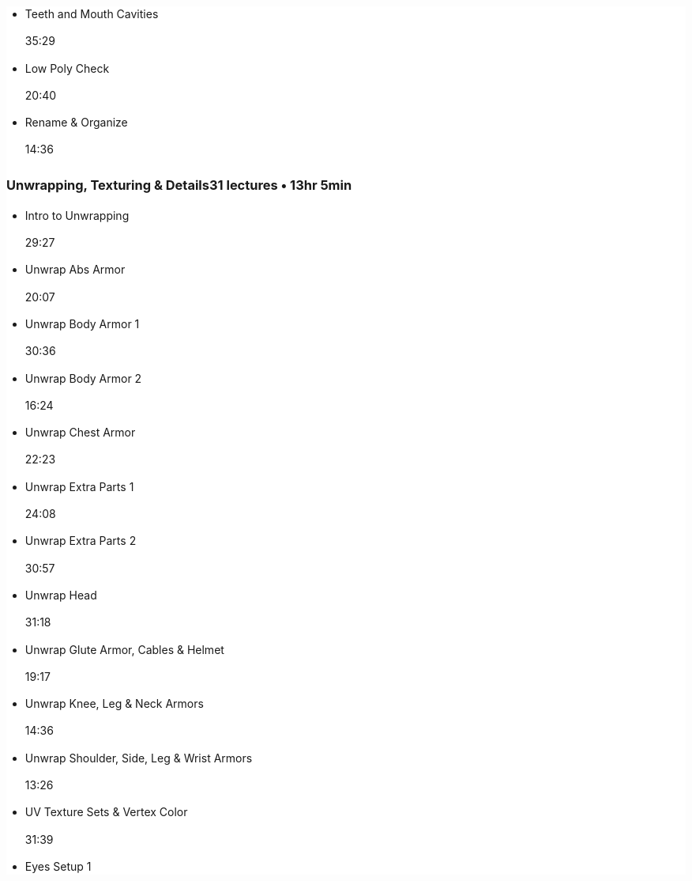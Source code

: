 -   Teeth and Mouth Cavities
    
    35:29
    
-   Low Poly Check
    
    20:40
    
-   Rename & Organize
    
    14:36
    

### Unwrapping, Texturing & Details31 lectures • 13hr 5min

-   Intro to Unwrapping
    
    29:27
    
-   Unwrap Abs Armor
    
    20:07
    
-   Unwrap Body Armor 1
    
    30:36
    
-   Unwrap Body Armor 2
    
    16:24
    
-   Unwrap Chest Armor
    
    22:23
    
-   Unwrap Extra Parts 1
    
    24:08
    
-   Unwrap Extra Parts 2
    
    30:57
    
-   Unwrap Head
    
    31:18
    
-   Unwrap Glute Armor, Cables & Helmet
    
    19:17
    
-   Unwrap Knee, Leg & Neck Armors
    
    14:36
    
-   Unwrap Shoulder, Side, Leg & Wrist Armors
    
    13:26
    
-   UV Texture Sets & Vertex Color
    
    31:39
    
-   Eyes Setup 1
    